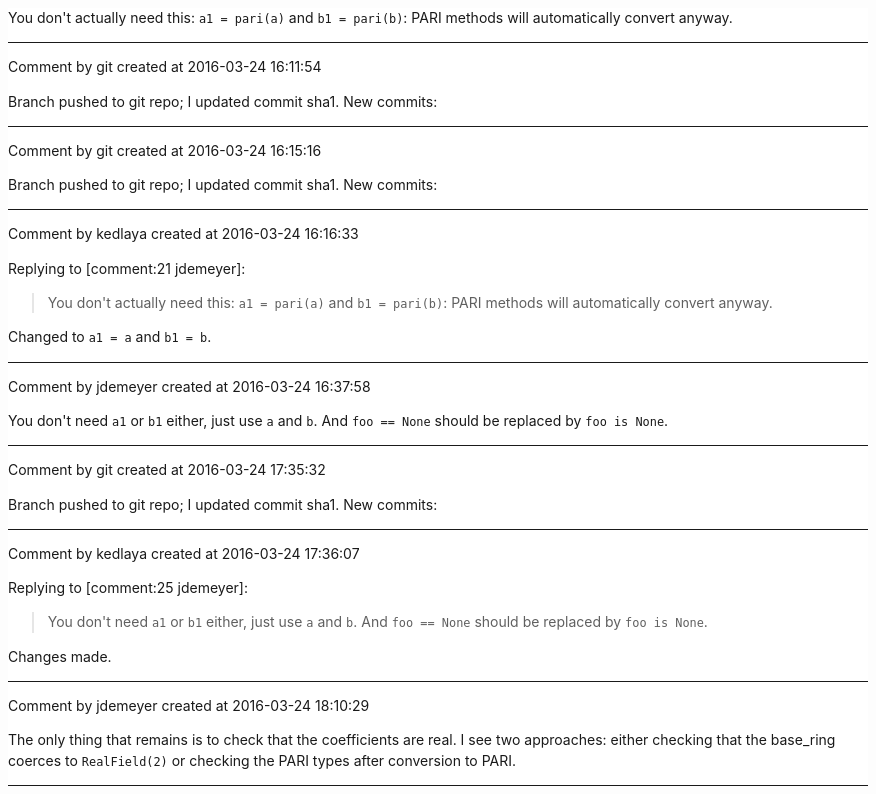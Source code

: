 You don't actually need this: `a1 = pari(a)` and `b1 = pari(b)`: PARI methods will automatically convert anyway.


---

Comment by git created at 2016-03-24 16:11:54

Branch pushed to git repo; I updated commit sha1. New commits:


---

Comment by git created at 2016-03-24 16:15:16

Branch pushed to git repo; I updated commit sha1. New commits:


---

Comment by kedlaya created at 2016-03-24 16:16:33

Replying to [comment:21 jdemeyer]:
> You don't actually need this: `a1 = pari(a)` and `b1 = pari(b)`: PARI methods will automatically convert anyway.

Changed to `a1 = a` and `b1 = b`.


---

Comment by jdemeyer created at 2016-03-24 16:37:58

You don't need `a1` or `b1` either, just use `a` and `b`. And `foo == None` should be replaced by `foo is None`.


---

Comment by git created at 2016-03-24 17:35:32

Branch pushed to git repo; I updated commit sha1. New commits:


---

Comment by kedlaya created at 2016-03-24 17:36:07

Replying to [comment:25 jdemeyer]:
> You don't need `a1` or `b1` either, just use `a` and `b`. And `foo == None` should be replaced by `foo is None`.

Changes made.


---

Comment by jdemeyer created at 2016-03-24 18:10:29

The only thing that remains is to check that the coefficients are real. I see two approaches: either checking that the base_ring coerces to `RealField(2)` or checking the PARI types after conversion to PARI.


---